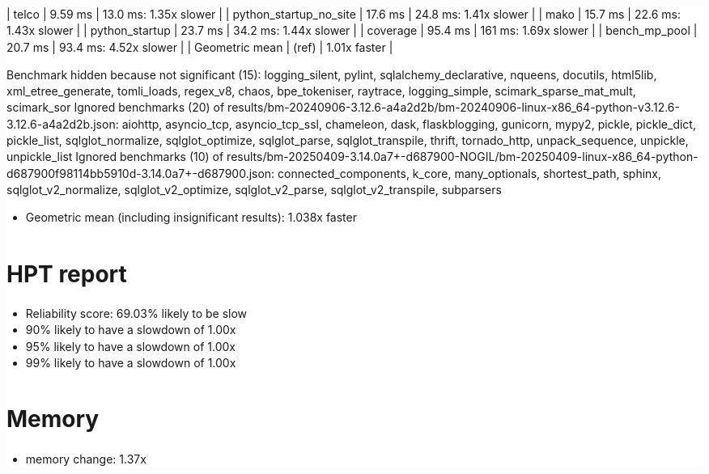 | telco                      | 9.59 ms                                                | 13.0 ms: 1.35x slower                                                  |
| python_startup_no_site     | 17.6 ms                                                | 24.8 ms: 1.41x slower                                                  |
| mako                       | 15.7 ms                                                | 22.6 ms: 1.43x slower                                                  |
| python_startup             | 23.7 ms                                                | 34.2 ms: 1.44x slower                                                  |
| coverage                   | 95.4 ms                                                | 161 ms: 1.69x slower                                                   |
| bench_mp_pool              | 20.7 ms                                                | 93.4 ms: 4.52x slower                                                  |
| Geometric mean             | (ref)                                                  | 1.01x faster                                                           |

Benchmark hidden because not significant (15): logging_silent, pylint, sqlalchemy_declarative, nqueens, docutils, html5lib, xml_etree_generate, tomli_loads, regex_v8, chaos, bpe_tokeniser, raytrace, logging_simple, scimark_sparse_mat_mult, scimark_sor
Ignored benchmarks (20) of results/bm-20240906-3.12.6-a4a2d2b/bm-20240906-linux-x86_64-python-v3.12.6-3.12.6-a4a2d2b.json: aiohttp, asyncio_tcp, asyncio_tcp_ssl, chameleon, dask, flaskblogging, gunicorn, mypy2, pickle, pickle_dict, pickle_list, sqlglot_normalize, sqlglot_optimize, sqlglot_parse, sqlglot_transpile, thrift, tornado_http, unpack_sequence, unpickle, unpickle_list
Ignored benchmarks (10) of results/bm-20250409-3.14.0a7+-d687900-NOGIL/bm-20250409-linux-x86_64-python-d687900f98114bb5910d-3.14.0a7+-d687900.json: connected_components, k_core, many_optionals, shortest_path, sphinx, sqlglot_v2_normalize, sqlglot_v2_optimize, sqlglot_v2_parse, sqlglot_v2_transpile, subparsers

- Geometric mean (including insignificant results): 1.038x faster

# HPT report

- Reliability score: 69.03% likely to be slow
- 90% likely to have a slowdown of 1.00x
- 95% likely to have a slowdown of 1.00x
- 99% likely to have a slowdown of 1.00x

# Memory
- memory change: 1.37x